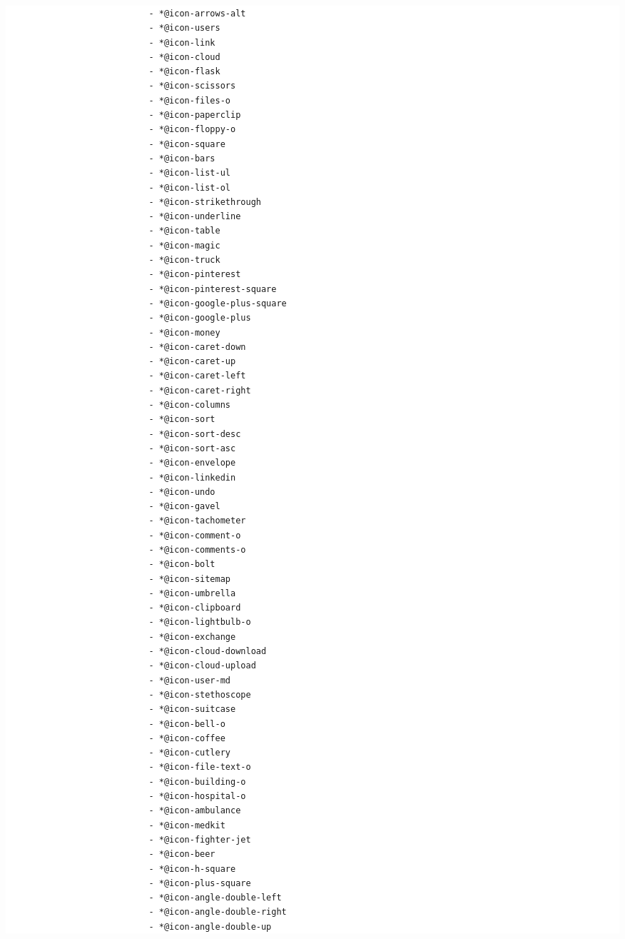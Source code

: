                                 - *@icon-arrows-alt
                                - *@icon-users
                                - *@icon-link
                                - *@icon-cloud
                                - *@icon-flask
                                - *@icon-scissors
                                - *@icon-files-o
                                - *@icon-paperclip
                                - *@icon-floppy-o
                                - *@icon-square
                                - *@icon-bars
                                - *@icon-list-ul
                                - *@icon-list-ol
                                - *@icon-strikethrough
                                - *@icon-underline
                                - *@icon-table
                                - *@icon-magic
                                - *@icon-truck
                                - *@icon-pinterest
                                - *@icon-pinterest-square
                                - *@icon-google-plus-square
                                - *@icon-google-plus
                                - *@icon-money
                                - *@icon-caret-down
                                - *@icon-caret-up
                                - *@icon-caret-left
                                - *@icon-caret-right
                                - *@icon-columns
                                - *@icon-sort
                                - *@icon-sort-desc
                                - *@icon-sort-asc
                                - *@icon-envelope
                                - *@icon-linkedin
                                - *@icon-undo
                                - *@icon-gavel
                                - *@icon-tachometer
                                - *@icon-comment-o
                                - *@icon-comments-o
                                - *@icon-bolt
                                - *@icon-sitemap
                                - *@icon-umbrella
                                - *@icon-clipboard
                                - *@icon-lightbulb-o
                                - *@icon-exchange
                                - *@icon-cloud-download
                                - *@icon-cloud-upload
                                - *@icon-user-md
                                - *@icon-stethoscope
                                - *@icon-suitcase
                                - *@icon-bell-o
                                - *@icon-coffee
                                - *@icon-cutlery
                                - *@icon-file-text-o
                                - *@icon-building-o
                                - *@icon-hospital-o
                                - *@icon-ambulance
                                - *@icon-medkit
                                - *@icon-fighter-jet
                                - *@icon-beer
                                - *@icon-h-square
                                - *@icon-plus-square
                                - *@icon-angle-double-left
                                - *@icon-angle-double-right
                                - *@icon-angle-double-up